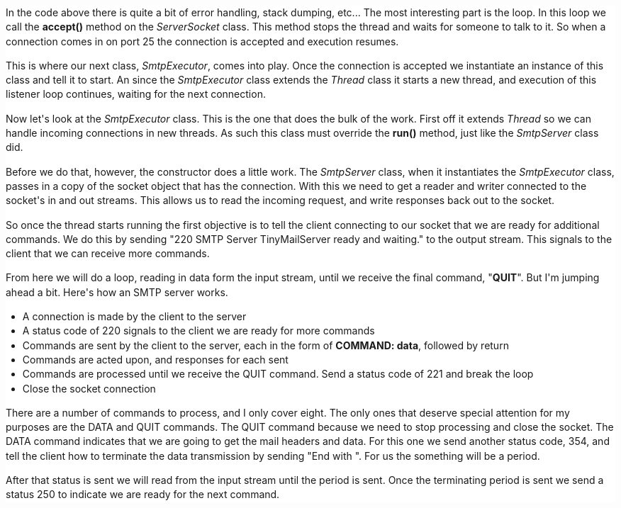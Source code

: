 In the code above there is quite a bit of error handling, stack dumping,
etc... The most interesting part is the loop. In this loop we call the
**accept()** method on the *ServerSocket* class. This method stops
the thread and waits for someone to talk to it. So when a connection
comes in on port 25 the connection is accepted and execution resumes.

This is where our next class, *SmtpExecutor*, comes into play. Once
the connection is accepted we instantiate an instance of this class and
tell it to start. An since the *SmtpExecutor* class extends the
*Thread* class it starts a new thread, and execution of this listener
loop continues, waiting for the next connection.

Now let's look at the *SmtpExecutor* class. This is the one that does
the bulk of the work. First off it extends *Thread* so we can handle
incoming connections in new threads. As such this class must override
the **run()** method, just like the *SmtpServer* class did.

Before we do that, however, the constructor does a little work. The
*SmtpServer* class, when it instantiates the *SmtpExecutor* class,
passes in a copy of the socket object that has the connection. With this
we need to get a reader and writer connected to the socket's in and out
streams. This allows us to read the incoming request, and write
responses back out to the socket.

So once the thread starts running the first objective is to tell the
client connecting to our socket that we are ready for additional
commands. We do this by sending "220 SMTP Server TinyMailServer ready
and waiting." to the output stream. This signals to the client that we
can receive more commands.

From here we will do a loop, reading in data form the input stream,
until we receive the final command, "**QUIT**". But I'm jumping
ahead a bit. Here's how an SMTP server works.

* A connection is made by the client to the server
* A status code of 220 signals to the client we are ready for more commands
* Commands are sent by the client to the server, each in the form of **COMMAND: data**, followed by return
* Commands are acted upon, and responses for each sent
* Commands are processed until we receive the QUIT command. Send a status code of 221 and break the loop
* Close the socket connection

There are a number of commands to process, and I only cover eight. The
only ones that deserve special attention for my purposes are the DATA
and QUIT commands. The QUIT command because we need to stop processing
and close the socket. The DATA command indicates that we are going to
get the mail headers and data. For this one we send another status code,
354, and tell the client how to terminate the data transmission by
sending "End with <something>". For us the something will be a
period.

After that status is sent we will read from the input stream until the
period is sent. Once the terminating period is sent we send a status 250
to indicate we are ready for the next command.
